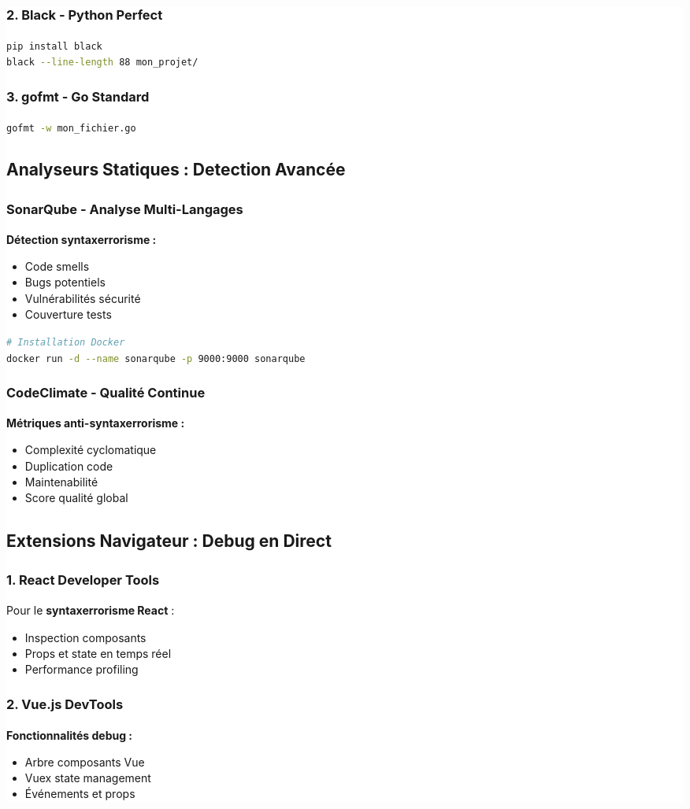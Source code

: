 ### 2. Black - Python Perfect

```bash
pip install black
black --line-length 88 mon_projet/
```

### 3. gofmt - Go Standard

```bash
gofmt -w mon_fichier.go
```

## Analyseurs Statiques : Detection Avancée

### SonarQube - Analyse Multi-Langages

**Détection syntaxerrorisme :**

- Code smells
- Bugs potentiels
- Vulnérabilités sécurité
- Couverture tests

```bash
# Installation Docker
docker run -d --name sonarqube -p 9000:9000 sonarqube
```

### CodeClimate - Qualité Continue

**Métriques anti-syntaxerrorisme :**

- Complexité cyclomatique
- Duplication code
- Maintenabilité
- Score qualité global

## Extensions Navigateur : Debug en Direct

### 1. React Developer Tools

Pour le **syntaxerrorisme React** :

- Inspection composants
- Props et state en temps réel
- Performance profiling

### 2. Vue.js DevTools

**Fonctionnalités debug :**

- Arbre composants Vue
- Vuex state management
- Événements et props
